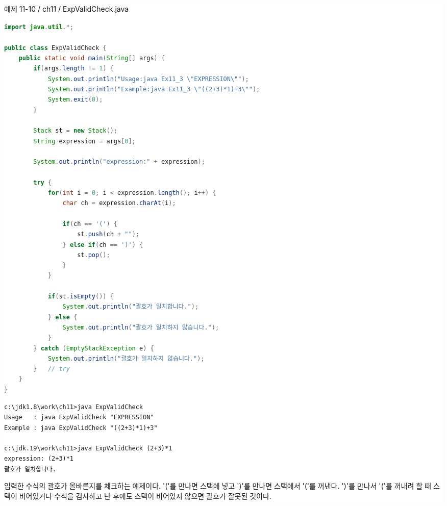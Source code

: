 예제 11-10 / ch11 / ExpValidCheck.java

``` java
import java.util.*;

public class ExpValidCheck {
	public static void main(String[] args) {
		if(args.length != 1) {
			System.out.println("Usage:java Ex11_3 \"EXPRESSION\"");
			System.out.println("Example:java Ex11_3 \"((2+3)*1)+3\"");
			System.exit(0);
		}
		
		Stack st = new Stack();
		String expression = args[0];
		
		System.out.println("expression:" + expression);
		
		try {
			for(int i = 0; i < expression.length(); i++) {
				char ch = expression.charAt(i);
				
				if(ch == '(') {
					st.push(ch + "");
				} else if(ch == ')') {
					st.pop();
				}
			}
			
			if(st.isEmpty()) {
				System.out.println("괄호가 일치합니다.");
			} else {
				System.out.println("괄호가 일치하지 않습니다.");
			}
		} catch (EmptyStackException e) {
			System.out.println("괄호가 일치하지 않습니다.");
		}	// try
	}
}
```

```
c:\jdk1.8\work\ch11>java ExpValidCheck
Usage	: java ExpValidCheck "EXPRESSION"
Example : java ExpValidCheck "((2+3)*1)+3"

c:\jdk.19\work\ch11>java ExpValidCheck (2+3)*1
expression: (2+3)*1
괄호가 일치합니다.
```

입력한 수식의 괄호가 올바른지를 체크하는 예제이다. '('를 만나면 스택에 넣고 ')'를 만나면 스택에서 '('를 꺼낸다. ')'를 만나서 '('를 꺼내려 할 때 스택이 비어있거나 수식을 검사하고 난 후에도 스택이 비어있지 않으면 괄호가 잘못된 것이다.
